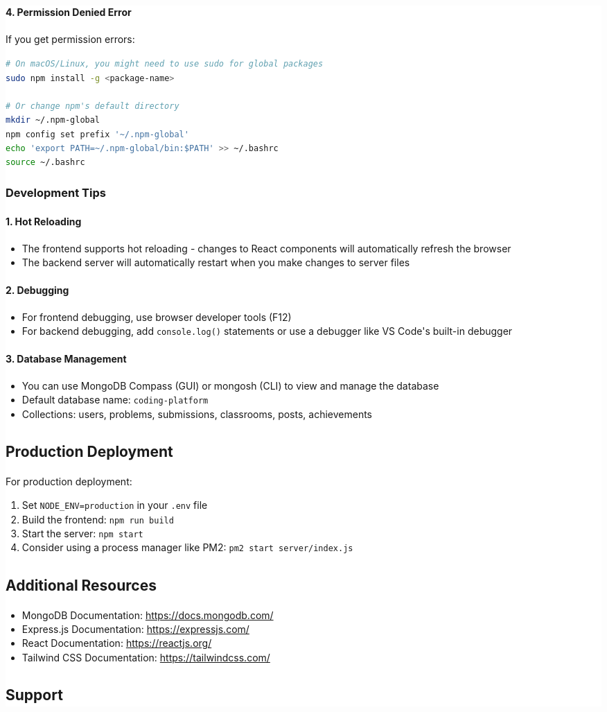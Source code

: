 #### 4. Permission Denied Error

If you get permission errors:

```bash
# On macOS/Linux, you might need to use sudo for global packages
sudo npm install -g <package-name>

# Or change npm's default directory
mkdir ~/.npm-global
npm config set prefix '~/.npm-global'
echo 'export PATH=~/.npm-global/bin:$PATH' >> ~/.bashrc
source ~/.bashrc
```

### Development Tips

#### 1. Hot Reloading

- The frontend supports hot reloading - changes to React components will automatically refresh the browser
- The backend server will automatically restart when you make changes to server files

#### 2. Debugging

- For frontend debugging, use browser developer tools (F12)
- For backend debugging, add `console.log()` statements or use a debugger like VS Code's built-in debugger

#### 3. Database Management

- You can use MongoDB Compass (GUI) or mongosh (CLI) to view and manage the database
- Default database name: `coding-platform`
- Collections: users, problems, submissions, classrooms, posts, achievements

## Production Deployment

For production deployment:

1. Set `NODE_ENV=production` in your `.env` file
2. Build the frontend: `npm run build`
3. Start the server: `npm start`
4. Consider using a process manager like PM2: `pm2 start server/index.js`

## Additional Resources

- MongoDB Documentation: https://docs.mongodb.com/
- Express.js Documentation: https://expressjs.com/
- React Documentation: https://reactjs.org/
- Tailwind CSS Documentation: https://tailwindcss.com/

## Support
